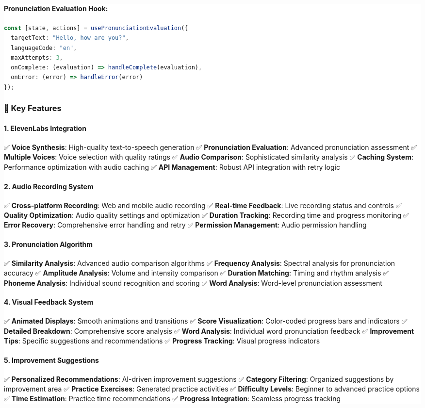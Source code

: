 #### **Pronunciation Evaluation Hook:**
```typescript
const [state, actions] = usePronunciationEvaluation({
  targetText: "Hello, how are you?",
  languageCode: "en",
  maxAttempts: 3,
  onComplete: (evaluation) => handleComplete(evaluation),
  onError: (error) => handleError(error)
});
```

### **🎯 Key Features**

#### **1. ElevenLabs Integration**
✅ **Voice Synthesis**: High-quality text-to-speech generation
✅ **Pronunciation Evaluation**: Advanced pronunciation assessment
✅ **Multiple Voices**: Voice selection with quality ratings
✅ **Audio Comparison**: Sophisticated similarity analysis
✅ **Caching System**: Performance optimization with audio caching
✅ **API Management**: Robust API integration with retry logic

#### **2. Audio Recording System**
✅ **Cross-platform Recording**: Web and mobile audio recording
✅ **Real-time Feedback**: Live recording status and controls
✅ **Quality Optimization**: Audio quality settings and optimization
✅ **Duration Tracking**: Recording time and progress monitoring
✅ **Error Recovery**: Comprehensive error handling and retry
✅ **Permission Management**: Audio permission handling

#### **3. Pronunciation Algorithm**
✅ **Similarity Analysis**: Advanced audio comparison algorithms
✅ **Frequency Analysis**: Spectral analysis for pronunciation accuracy
✅ **Amplitude Analysis**: Volume and intensity comparison
✅ **Duration Matching**: Timing and rhythm analysis
✅ **Phoneme Analysis**: Individual sound recognition and scoring
✅ **Word Analysis**: Word-level pronunciation assessment

#### **4. Visual Feedback System**
✅ **Animated Displays**: Smooth animations and transitions
✅ **Score Visualization**: Color-coded progress bars and indicators
✅ **Detailed Breakdown**: Comprehensive score analysis
✅ **Word Analysis**: Individual word pronunciation feedback
✅ **Improvement Tips**: Specific suggestions and recommendations
✅ **Progress Tracking**: Visual progress indicators

#### **5. Improvement Suggestions**
✅ **Personalized Recommendations**: AI-driven improvement suggestions
✅ **Category Filtering**: Organized suggestions by improvement area
✅ **Practice Exercises**: Generated practice activities
✅ **Difficulty Levels**: Beginner to advanced practice options
✅ **Time Estimation**: Practice time recommendations
✅ **Progress Integration**: Seamless progress tracking
